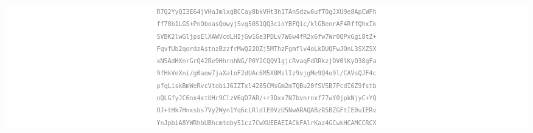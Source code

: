 <div style="text-align: center;"><span style="background-color: rgb(255 , 255 , 255); color: rgb(136 , 136 , 136); display: inline; float: none; font-family: monospace; font-size: 10px; font-style: normal; font-weight: 400; letter-spacing: normal; text-indent: 0px; text-transform: none; white-space: normal; word-spacing: 0px;">R7Q2YyQI3E64jVHaJmlxgBCCay8bkVHt3h1TAnSdzw6ufT0gJXU9e8ApCWFh</span></div>

<div style="text-align: center;"><span style="background-color: rgb(255 , 255 , 255); color: rgb(136 , 136 , 136); display: inline; float: none; font-family: monospace; font-size: 10px; font-style: normal; font-weight: 400; letter-spacing: normal; text-indent: 0px; text-transform: none; white-space: normal; word-spacing: 0px;">ff78b1LGS+PnOboasQowyjSvg50S1QQ3cinYBFQic/klGBenrAF4RffQhxIk</span></div>

<div style="text-align: center;"><span style="background-color: rgb(255 , 255 , 255); color: rgb(136 , 136 , 136); display: inline; float: none; font-family: monospace; font-size: 10px; font-style: normal; font-weight: 400; letter-spacing: normal; text-indent: 0px; text-transform: none; white-space: normal; word-spacing: 0px;">SVBK2lwGljpsElXAWVcdLHIjGw1Ge3PDLv7WGw4fR2x6fw7Wr0QPxGgi8tZ+</span></div>

<div style="text-align: center;"><span style="background-color: rgb(255 , 255 , 255); color: rgb(136 , 136 , 136); display: inline; float: none; font-family: monospace; font-size: 10px; font-style: normal; font-weight: 400; letter-spacing: normal; text-indent: 0px; text-transform: none; white-space: normal; word-spacing: 0px;">FqvfUb2qordzAstnzBzzfrMwQ22OZj5MThzFgmflv4oLkDUQFwJOnL3SXZSX</span></div>

<div style="text-align: center;"><span style="background-color: rgb(255 , 255 , 255); color: rgb(136 , 136 , 136); display: inline; float: none; font-family: monospace; font-size: 10px; font-style: normal; font-weight: 400; letter-spacing: normal; text-indent: 0px; text-transform: none; white-space: normal; word-spacing: 0px;">xNSAdHXnrGrQ42Re9HhrnhNG/P0Y2CQQV1gjcRvaqFdRRkzjOV0lKyO38gFa</span></div>

<div style="text-align: center;"><span style="background-color: rgb(255 , 255 , 255); color: rgb(136 , 136 , 136); display: inline; float: none; font-family: monospace; font-size: 10px; font-style: normal; font-weight: 400; letter-spacing: normal; text-indent: 0px; text-transform: none; white-space: normal; word-spacing: 0px;">9fHkVeXni/g0aow7jaXaloF2dUAc6M5X0MslIz9vjgMe9Q4o9l/CAVsQJF4c</span></div>

<div style="text-align: center;"><span style="background-color: rgb(255 , 255 , 255); color: rgb(136 , 136 , 136); display: inline; float: none; font-family: monospace; font-size: 10px; font-style: normal; font-weight: 400; letter-spacing: normal; text-indent: 0px; text-transform: none; white-space: normal; word-spacing: 0px;">pfqLiskBmWeRvcVtobiJ6IZTxl4285CMsGm2mTQBu20fSVSB7PcdI6Z9fstb</span></div>

<div style="text-align: center;"><span style="background-color: rgb(255 , 255 , 255); color: rgb(136 , 136 , 136); display: inline; float: none; font-family: monospace; font-size: 10px; font-style: normal; font-weight: 400; letter-spacing: normal; text-indent: 0px; text-transform: none; white-space: normal; word-spacing: 0px;">nQLGfyJC6nx4xtUHr9ClzV6qD7AR/+r3Dxx7N7bvnrnxf77wY0jpkNjyC+YQ</span></div>

<div style="text-align: center;"><span style="background-color: rgb(255 , 255 , 255); color: rgb(136 , 136 , 136); display: inline; float: none; font-family: monospace; font-size: 10px; font-style: normal; font-weight: 400; letter-spacing: normal; text-indent: 0px; text-transform: none; white-space: normal; word-spacing: 0px;">OJ+tHk7Hnxsbs7Vy2Wyn1Yq6cLRldlE0VzU5NwARAQABzR5BZGFtIE0uIERv</span></div>

<div style="text-align: center;"><span style="background-color: rgb(255 , 255 , 255); color: rgb(136 , 136 , 136); display: inline; float: none; font-family: monospace; font-size: 10px; font-style: normal; font-weight: 400; letter-spacing: normal; text-indent: 0px; text-transform: none; white-space: normal; word-spacing: 0px;">YnJpbiA8YWRhbUBhcmtoby51cz7CwXUEEAEIACkFAlrKaz4GCwkHCAMCCRCX</span></div>
